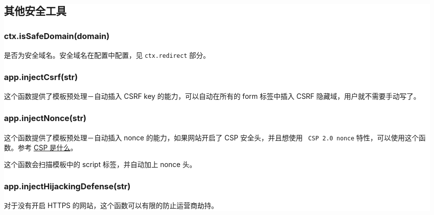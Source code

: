 ## 其他安全工具

### ctx.isSafeDomain(domain)

是否为安全域名。安全域名在配置中配置，见 `ctx.redirect` 部分。

### app.injectCsrf(str)

这个函数提供了模板预处理－自动插入 CSRF key 的能力，可以自动在所有的 form 标签中插入 CSRF 隐藏域，用户就不需要手动写了。

### app.injectNonce(str)

这个函数提供了模板预处理－自动插入 nonce 的能力，如果网站开启了 CSP 安全头，并且想使用 ` CSP 2.0 nonce` 特性，可以使用这个函数。参考 [CSP 是什么](https://www.zhihu.com/question/21979782)。

这个函数会扫描模板中的 script 标签，并自动加上 nonce 头。

### app.injectHijackingDefense(str)

对于没有开启 HTTPS 的网站，这个函数可以有限的防止运营商劫持。


[egg-view-nunjucks]: https://github.com/eggjs/egg-view-nunjucks
